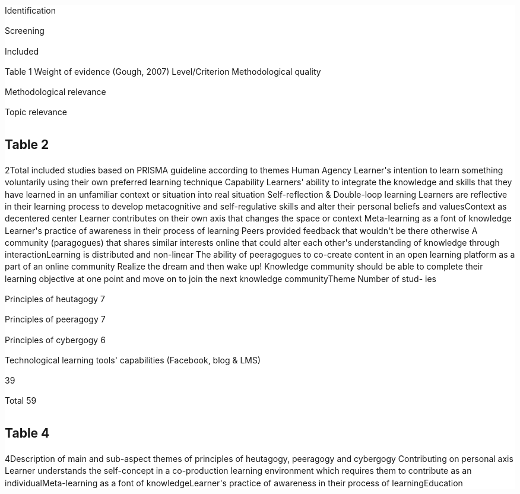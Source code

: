 Identification 

Screening 

Included 

Table 1 
Weight of evidence (Gough, 2007) 
Level/Criterion Methodological quality 

Methodological relevance 

Topic relevance 



## Table 2
2Total included studies based on PRISMA guideline according to themes Human Agency Learner's intention to learn something voluntarily using their own preferred learning technique Capability Learners' ability to integrate the knowledge and skills that they have learned in an unfamiliar context or situation into real situation Self-reflection & Double-loop learning Learners are reflective in their learning process to develop metacognitive and self-regulative skills and alter their personal beliefs and valuesContext as decentered center Learner contributes on their own axis that changes the space or context Meta-learning as a font of knowledge Learner's practice of awareness in their process of learning Peers provided feedback that wouldn't be there otherwise A community (paragogues) that shares similar interests online that could alter each other's understanding of knowledge through interactionLearning is distributed and non-linear The ability of peeragogues to co-create content in an open learning platform as a part of an online community Realize the dream and then wake up! Knowledge community should be able to complete their learning objective at one point and move on to join the next knowledge communityTheme 
Number 
of stud-
ies 

Principles of heutagogy 
7 

Principles of peeragogy 
7 

Principles of cybergogy 
6 

Technological learning tools' capabilities (Facebook, 
blog & LMS) 

39 

Total 
59 


## Table 4
4Description of main and sub-aspect themes of principles of heutagogy, peeragogy and cybergogy Contributing on personal axis Learner understands the self-concept in a co-production learning environment which requires them to contribute as an individualMeta-learning as a font of knowledgeLearner's practice of awareness in their process of learningEducation 
